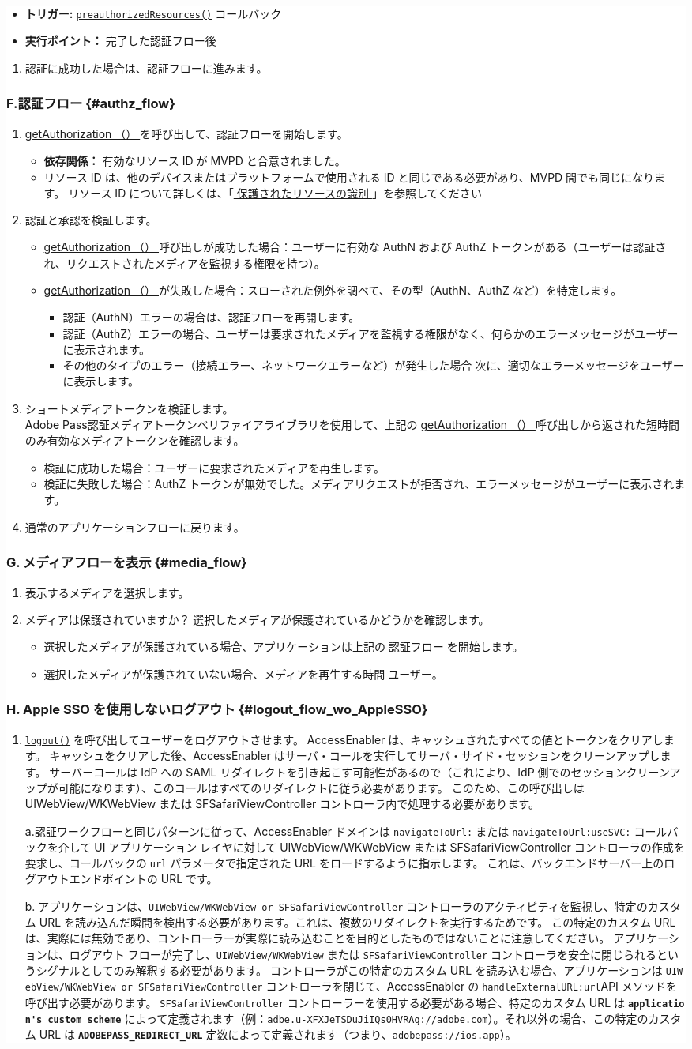    * **トリガー:** [`preauthorizedResources()`](#preauthResources) コールバック

   * **実行ポイント：** 完了した認証フロー後
1. 認証に成功した場合は、認証フローに進みます。

### F.認証フロー {#authz_flow}

1. [getAuthorization （） ](#$getAuthZ) を呼び出して、認証フローを開始します。

   * **依存関係：** 有効なリソース ID が MVPD と合意されました。
   * リソース ID は、他のデバイスまたはプラットフォームで使用される ID と同じである必要があり、MVPD 間でも同じになります。 リソース ID について詳しくは、「[ 保護されたリソースの識別 ](/help/authentication/identify-protected-resources.md)」を参照してください

1. 認証と承認を検証します。

   * [getAuthorization （） ](#$getAuthZ) 呼び出しが成功した場合：ユーザーに有効な AuthN および AuthZ トークンがある（ユーザーは認証され、リクエストされたメディアを監視する権限を持つ）。

   * [getAuthorization （） ](#$getAuthZ) が失敗した場合：スローされた例外を調べて、その型（AuthN、AuthZ など）を特定します。
      * 認証（AuthN）エラーの場合は、認証フローを再開します。
      * 認証（AuthZ）エラーの場合、ユーザーは要求されたメディアを監視する権限がなく、何らかのエラーメッセージがユーザーに表示されます。
      * その他のタイプのエラー（接続エラー、ネットワークエラーなど）が発生した場合 次に、適切なエラーメッセージをユーザーに表示します。

1. ショートメディアトークンを検証します。\
   Adobe Pass認証メディアトークンベリファイアライブラリを使用して、上記の [getAuthorization （） ](#$getAuthZ) 呼び出しから返された短時間のみ有効なメディアトークンを確認します。

   * 検証に成功した場合：ユーザーに要求されたメディアを再生します。
   * 検証に失敗した場合：AuthZ トークンが無効でした。メディアリクエストが拒否され、エラーメッセージがユーザーに表示されます。


1. 通常のアプリケーションフローに戻ります。

### G. メディアフローを表示 {#media_flow}

1. 表示するメディアを選択します。
1. メディアは保護されていますか？ 選択したメディアが保護されているかどうかを確認します。

   * 選択したメディアが保護されている場合、アプリケーションは上記の [ 認証フロー ](#authz_flow) を開始します。

   * 選択したメディアが保護されていない場合、メディアを再生する時間
ユーザー。

### H. Apple SSO を使用しないログアウト {#logout_flow_wo_AppleSSO}

1. [`logout()`](#$logout) を呼び出してユーザーをログアウトさせます。 AccessEnabler は、キャッシュされたすべての値とトークンをクリアします。 キャッシュをクリアした後、AccessEnabler はサーバ・コールを実行してサーバ・サイド・セッションをクリーンアップします。 サーバーコールは IdP への SAML リダイレクトを引き起こす可能性があるので（これにより、IdP 側でのセッションクリーンアップが可能になります）、このコールはすべてのリダイレクトに従う必要があります。 このため、この呼び出しは UIWebView/WKWebView または SFSafariViewController コントローラ内で処理する必要があります。

   a.認証ワークフローと同じパターンに従って、AccessEnabler ドメインは `navigateToUrl:` または `navigateToUrl:useSVC:` コールバックを介して UI アプリケーション レイヤに対して UIWebView/WKWebView または SFSafariViewController コントローラの作成を要求し、コールバックの `url` パラメータで指定された URL をロードするように指示します。 これは、バックエンドサーバー上のログアウトエンドポイントの URL です。

   b. アプリケーションは、`UIWebView/WKWebView or SFSafariViewController` コントローラのアクティビティを監視し、特定のカスタム URL を読み込んだ瞬間を検出する必要があります。これは、複数のリダイレクトを実行するためです。 この特定のカスタム URL は、実際には無効であり、コントローラーが実際に読み込むことを目的としたものではないことに注意してください。 アプリケーションは、ログアウト フローが完了し、`UIWebView/WKWebView` または `SFSafariViewController` コントローラを安全に閉じられるというシグナルとしてのみ解釈する必要があります。 コントローラがこの特定のカスタム URL を読み込む場合、アプリケーションは `UIWebView/WKWebView or SFSafariViewController` コントローラを閉じて、AccessEnabler の `handleExternalURL:url`API メソッドを呼び出す必要があります。 `SFSafariViewController` コントローラーを使用する必要がある場合、特定のカスタム URL は **`application's custom scheme`** によって定義されます（例：`adbe.u-XFXJeTSDuJiIQs0HVRAg://adobe.com`）。それ以外の場合、この特定のカスタム URL は **`ADOBEPASS_REDIRECT_URL`** 定数によって定義されます（つまり、`adobepass://ios.app`）。
